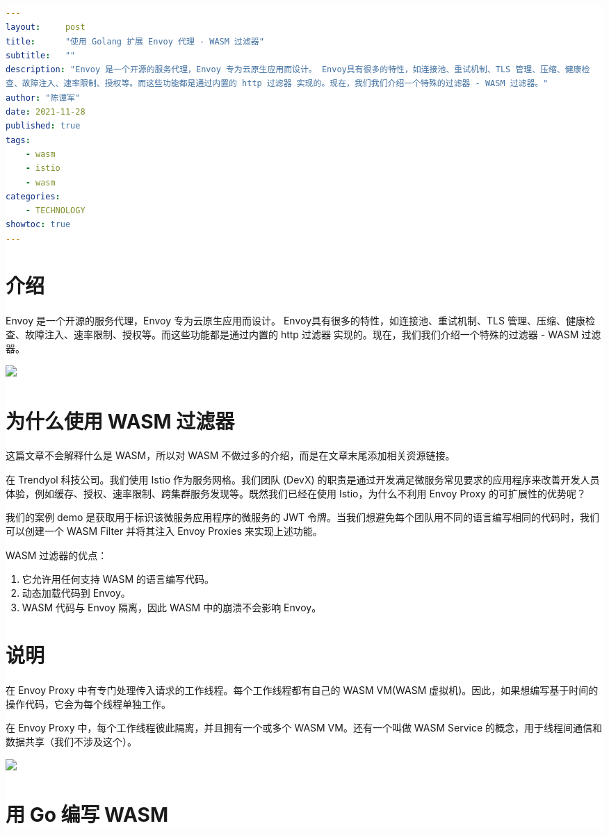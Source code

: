 ```yaml
---
layout:     post
title:      "使用 Golang 扩展 Envoy 代理 - WASM 过滤器"
subtitle:   ""
description: "Envoy 是一个开源的服务代理，Envoy 专为云原生应用而设计。 Envoy具有很多的特性，如连接池、重试机制、TLS 管理、压缩、健康检查、故障注入、速率限制、授权等。而这些功能都是通过内置的 http 过滤器 实现的。现在，我们我们介绍一个特殊的过滤器 - WASM 过滤器。"
author: "陈谭军"
date: 2021-11-28
published: true
tags:
    - wasm
    - istio
    - wasm
categories:
    - TECHNOLOGY
showtoc: true
---
```


# 介绍

Envoy 是一个开源的服务代理，Envoy 专为云原生应用而设计。 Envoy具有很多的特性，如连接池、重试机制、TLS 管理、压缩、健康检查、故障注入、速率限制、授权等。而这些功能都是通过内置的 http 过滤器 实现的。现在，我们我们介绍一个特殊的过滤器 - WASM 过滤器。

![](/images/2021-11-28-golang-envoy-wam/1.png)

# 为什么使用 WASM 过滤器

这篇文章不会解释什么是 WASM，所以对 WASM 不做过多的介绍，而是在文章末尾添加相关资源链接。

在 Trendyol 科技公司。我们使用 Istio 作为服务网格。我们团队 (DevX) 的职责是通过开发满足微服务常见要求的应用程序来改善开发人员体验，例如缓存、授权、速率限制、跨集群服务发现等。既然我们已经在使用 Istio，为什么不利用 Envoy Proxy 的可扩展性的优势呢？

我们的案例 demo 是获取用于标识该微服务应用程序的微服务的 JWT 令牌。当我们想避免每个团队用不同的语言编写相同的代码时，我们可以创建一个 WASM Filter 并将其注入 Envoy Proxies 来实现上述功能。

WASM 过滤器的优点：
1. 它允许用任何支持 WASM 的语言编写代码。
1. 动态加载代码到 Envoy。
1. WASM 代码与 Envoy 隔离，因此 WASM 中的崩溃不会影响 Envoy。

# 说明

在 Envoy Proxy 中有专门处理传入请求的工作线程。每个工作线程都有自己的 WASM VM(WASM 虚拟机)。因此，如果想编写基于时间的操作代码，它会为每个线程单独工作。 

在 Envoy Proxy 中，每个工作线程彼此隔离，并且拥有一个或多个 WASM VM。还有一个叫做 WASM Service 的概念，用于线程间通信和数据共享（我们不涉及这个）。

![](/images/2021-11-28-golang-envoy-wam/2.png)

# 用 Go 编写 WASM  
